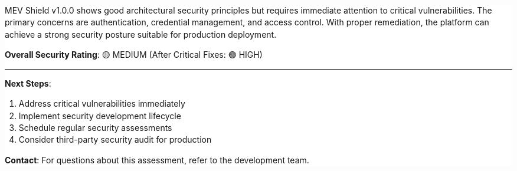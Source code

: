 MEV Shield v1.0.0 shows good architectural security principles but requires immediate attention to critical vulnerabilities. The primary concerns are authentication, credential management, and access control. With proper remediation, the platform can achieve a strong security posture suitable for production deployment.

**Overall Security Rating**: 🟡 MEDIUM (After Critical Fixes: 🟢 HIGH)

---

**Next Steps**: 
1. Address critical vulnerabilities immediately
2. Implement security development lifecycle
3. Schedule regular security assessments
4. Consider third-party security audit for production

**Contact**: For questions about this assessment, refer to the development team.